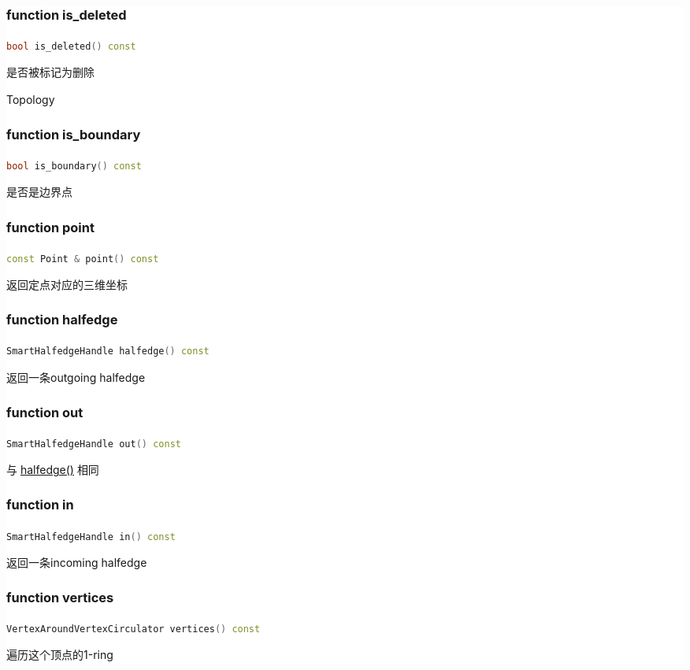### function is_deleted

```cpp
bool is_deleted() const
```

是否被标记为删除 

Topology 


### function is_boundary

```cpp
bool is_boundary() const
```

是否是边界点 

### function point

```cpp
const Point & point() const
```

返回定点对应的三维坐标 

### function halfedge

```cpp
SmartHalfedgeHandle halfedge() const
```

返回一条outgoing halfedge 

### function out

```cpp
SmartHalfedgeHandle out() const
```

与 [halfedge()](Classes/classzmesh_1_1core_1_1_smart_vertex_handle.md#function-halfedge) 相同 

### function in

```cpp
SmartHalfedgeHandle in() const
```

返回一条incoming halfedge 

### function vertices

```cpp
VertexAroundVertexCirculator vertices() const
```

遍历这个顶点的1-ring 

